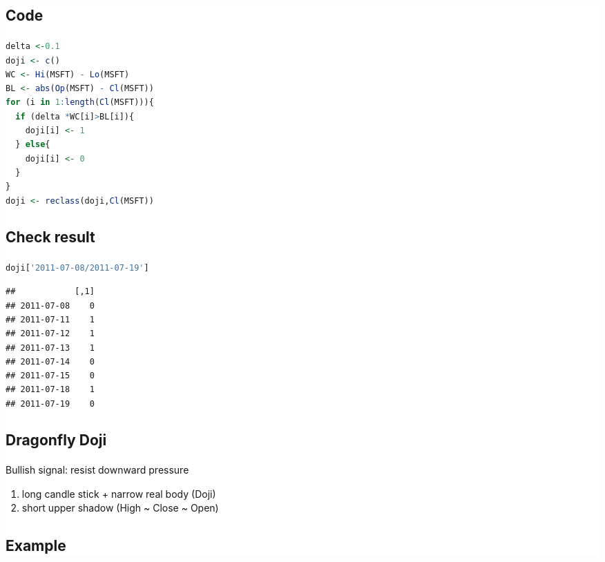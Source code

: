 ## Code


```r
delta <-0.1
doji <- c()
WC <- Hi(MSFT) - Lo(MSFT)
BL <- abs(Op(MSFT) - Cl(MSFT))
for (i in 1:length(Cl(MSFT))){
  if (delta *WC[i]>BL[i]){
    doji[i] <- 1
  } else{
    doji[i] <- 0
  } 
}
doji <- reclass(doji,Cl(MSFT))
```

## Check result


```r
doji['2011-07-08/2011-07-19']
```

```
##            [,1]
## 2011-07-08    0
## 2011-07-11    1
## 2011-07-12    1
## 2011-07-13    1
## 2011-07-14    0
## 2011-07-15    0
## 2011-07-18    1
## 2011-07-19    0
```
















## Dragonfly Doji

Bullish signal: resist downward pressure 

1. long candle stick + narrow real body (Doji)
2. short upper shadow (High ~ Close ~ Open)

## Example
